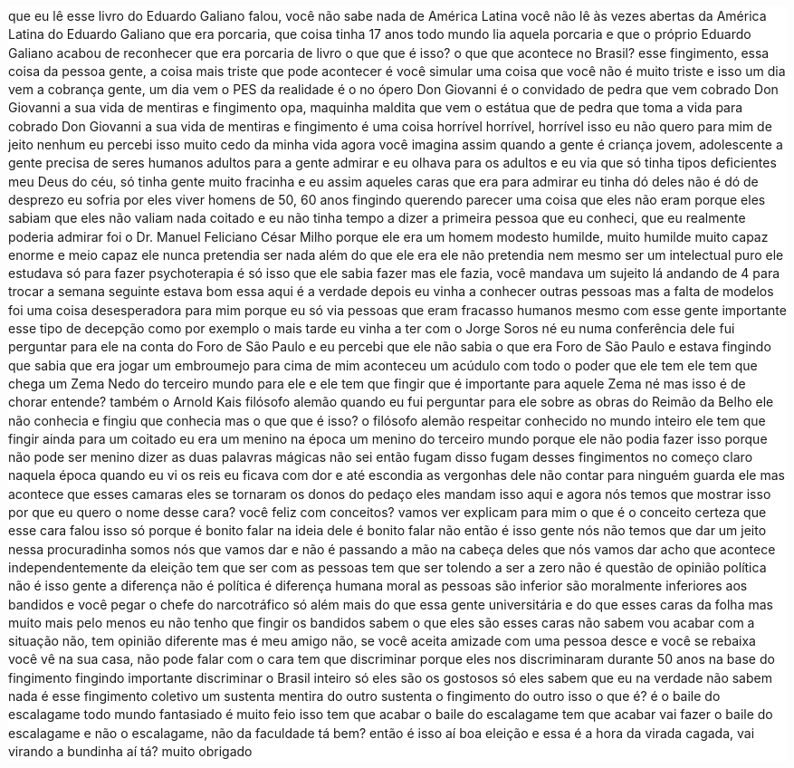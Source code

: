 que eu lê esse livro do Eduardo Galiano falou, você não sabe nada de América Latina você não lê às vezes abertas da América Latina do Eduardo Galiano que era porcaria, que coisa tinha 17 anos todo mundo lia aquela porcaria e que o próprio Eduardo Galiano acabou de reconhecer que era porcaria de livro o que que é isso? o que que acontece no Brasil? esse fingimento, essa coisa da pessoa gente, a coisa mais triste que pode acontecer é você simular uma coisa que você não é muito triste e isso um dia vem a cobrança gente, um dia vem o PES da realidade é o no ópero Don Giovanni é o convidado de pedra que vem cobrado Don Giovanni a sua vida de mentiras e fingimento opa, maquinha maldita que vem o estátua que de pedra que toma a vida para cobrado Don Giovanni a sua vida de mentiras e fingimento é uma coisa horrível horrível, horrível isso eu não quero para mim de jeito nenhum eu percebi isso muito cedo da minha vida agora você imagina assim quando a gente é criança jovem, adolescente a gente precisa de seres humanos adultos para a gente admirar e eu olhava para os adultos e eu via que só tinha tipos deficientes meu Deus do céu, só tinha gente muito fracinha e eu assim aqueles caras que era para admirar eu tinha dó deles não é dó de desprezo eu sofria por eles viver homens de 50, 60 anos fingindo querendo parecer uma coisa que eles não eram porque eles sabiam que eles não valiam nada coitado e eu não tinha tempo a dizer a primeira pessoa que eu conheci, que eu realmente poderia admirar foi o Dr. Manuel Feliciano César Milho porque ele era um homem modesto humilde, muito humilde muito capaz enorme e meio capaz ele nunca pretendia ser nada além do que ele era ele não pretendia nem mesmo ser um intelectual puro ele estudava só para fazer psychoterapia é só isso que ele sabia fazer mas ele fazia, você mandava um sujeito lá andando de 4 para trocar a semana seguinte estava bom essa aqui é a verdade depois eu vinha a conhecer outras pessoas mas a falta de modelos foi uma coisa desesperadora para mim porque eu só via pessoas que eram fracasso humanos mesmo com esse gente importante esse tipo de decepção como por exemplo o mais tarde eu vinha a ter com o Jorge Soros né eu numa conferência dele fui perguntar para ele na conta do Foro de São Paulo e eu percebi que ele não sabia o que era Foro de São Paulo e estava fingindo que sabia que era jogar um embroumejo para cima de mim aconteceu um acúdulo com todo o poder que ele tem ele tem que chega um Zema Nedo do terceiro mundo para ele e ele tem que fingir que é importante para aquele Zema né mas isso é de chorar entende? também o Arnold Kais filósofo alemão quando eu fui perguntar para ele sobre as obras do Reimão da Belho ele não conhecia e fingiu que conhecia mas o que que é isso? o filósofo alemão respeitar conhecido no mundo inteiro ele tem que fingir ainda para um coitado eu era um menino na época um menino do terceiro mundo porque ele não podia fazer isso porque não pode ser menino dizer as duas palavras mágicas não sei então fugam disso fugam desses fingimentos no começo claro naquela época quando eu vi os reis eu ficava com dor e até escondia as vergonhas dele não contar para ninguém guarda ele mas acontece que esses camaras eles se tornaram os donos do pedaço eles mandam isso aqui e agora nós temos que mostrar isso por que eu quero o nome desse cara? você feliz com conceitos? vamos ver explicam para mim o que é o conceito certeza que esse cara falou isso só porque é bonito falar na ideia dele é bonito falar não então é isso gente nós não temos que dar um jeito nessa procuradinha somos nós que vamos dar e não é passando a mão na cabeça deles que nós vamos dar acho que acontece independentemente da eleição tem que ser com as pessoas tem que ser tolendo a ser a zero não é questão de opinião política não é isso gente a diferença não é política é diferença humana moral as pessoas são inferior são moralmente inferiores aos bandidos e você pegar o chefe do narcotráfico só além mais do que essa gente universitária e do que esses caras da folha mas muito mais pelo menos eu não tenho que fingir os bandidos sabem o que eles são esses caras não sabem vou acabar com a situação não, tem opinião diferente mas é meu amigo não, se você aceita amizade com uma pessoa desce e você se rebaixa você vê na sua casa, não pode falar com o cara tem que discriminar porque eles nos discriminaram durante 50 anos na base do fingimento fingindo importante discriminar o Brasil inteiro só eles são os gostosos só eles sabem que eu na verdade não sabem nada é esse fingimento coletivo um sustenta mentira do outro sustenta o fingimento do outro isso o que é? é o baile do escalagame todo mundo fantasiado é muito feio isso tem que acabar o baile do escalagame tem que acabar vai fazer o baile do escalagame e não o escalagame, não da faculdade tá bem? então é isso aí boa eleição e essa é a hora da virada cagada, vai virando a bundinha aí tá? muito obrigado